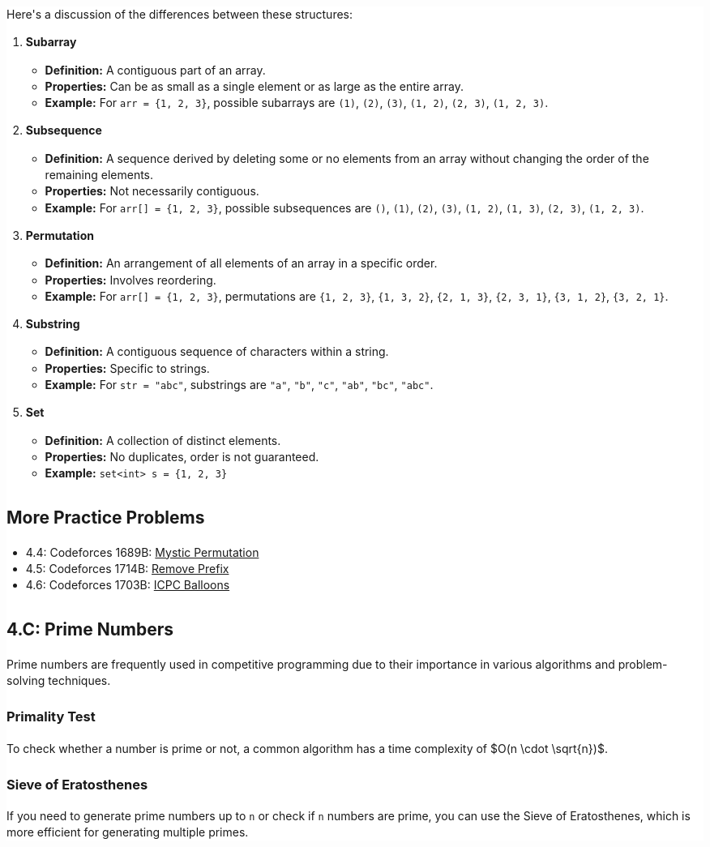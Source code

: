 Here's a discussion of the differences between these structures:

1.  **Subarray**

      * **Definition:** A contiguous part of an array.
      * **Properties:** Can be as small as a single element or as large as the entire array.
      * **Example:** For `arr = {1, 2, 3}`, possible subarrays are `(1)`, `(2)`, `(3)`, `(1, 2)`, `(2, 3)`, `(1, 2, 3)`.

2.  **Subsequence**

      * **Definition:** A sequence derived by deleting some or no elements from an array without changing the order of the remaining elements.
      * **Properties:** Not necessarily contiguous.
      * **Example:** For `arr[] = {1, 2, 3}`, possible subsequences are `()`, `(1)`, `(2)`, `(3)`, `(1, 2)`, `(1, 3)`, `(2, 3)`, `(1, 2, 3)`.

3.  **Permutation**

      * **Definition:** An arrangement of all elements of an array in a specific order.
      * **Properties:** Involves reordering.
      * **Example:** For `arr[] = {1, 2, 3}`, permutations are `{1, 2, 3}`, `{1, 3, 2}`, `{2, 1, 3}`, `{2, 3, 1}`, `{3, 1, 2}`, `{3, 2, 1}`.

4.  **Substring**

      * **Definition:** A contiguous sequence of characters within a string.
      * **Properties:** Specific to strings.
      * **Example:** For `str = "abc"`, substrings are `"a"`, `"b"`, `"c"`, `"ab"`, `"bc"`, `"abc"`.

5.  **Set**

      * **Definition:** A collection of distinct elements.
      * **Properties:** No duplicates, order is not guaranteed.
      * **Example:** `set<int> s = {1, 2, 3}`

## More Practice Problems

  * 4.4: Codeforces 1689B: [Mystic Permutation](https://codeforces.com/problemset/problem/1689/B)
  * 4.5: Codeforces 1714B: [Remove Prefix](https://codeforces.com/problemset/problem/1714/B)
  * 4.6: Codeforces 1703B: [ICPC Balloons](https://codeforces.com/problemset/problem/1703/B)

## 4.C: Prime Numbers

Prime numbers are frequently used in competitive programming due to their importance in various algorithms and problem-solving techniques.

### Primality Test

To check whether a number is prime or not, a common algorithm has a time complexity of $O(n \cdot \sqrt{n})$.

### Sieve of Eratosthenes

If you need to generate prime numbers up to `n` or check if `n` numbers are prime, you can use the Sieve of Eratosthenes, which is more efficient for generating multiple primes.
